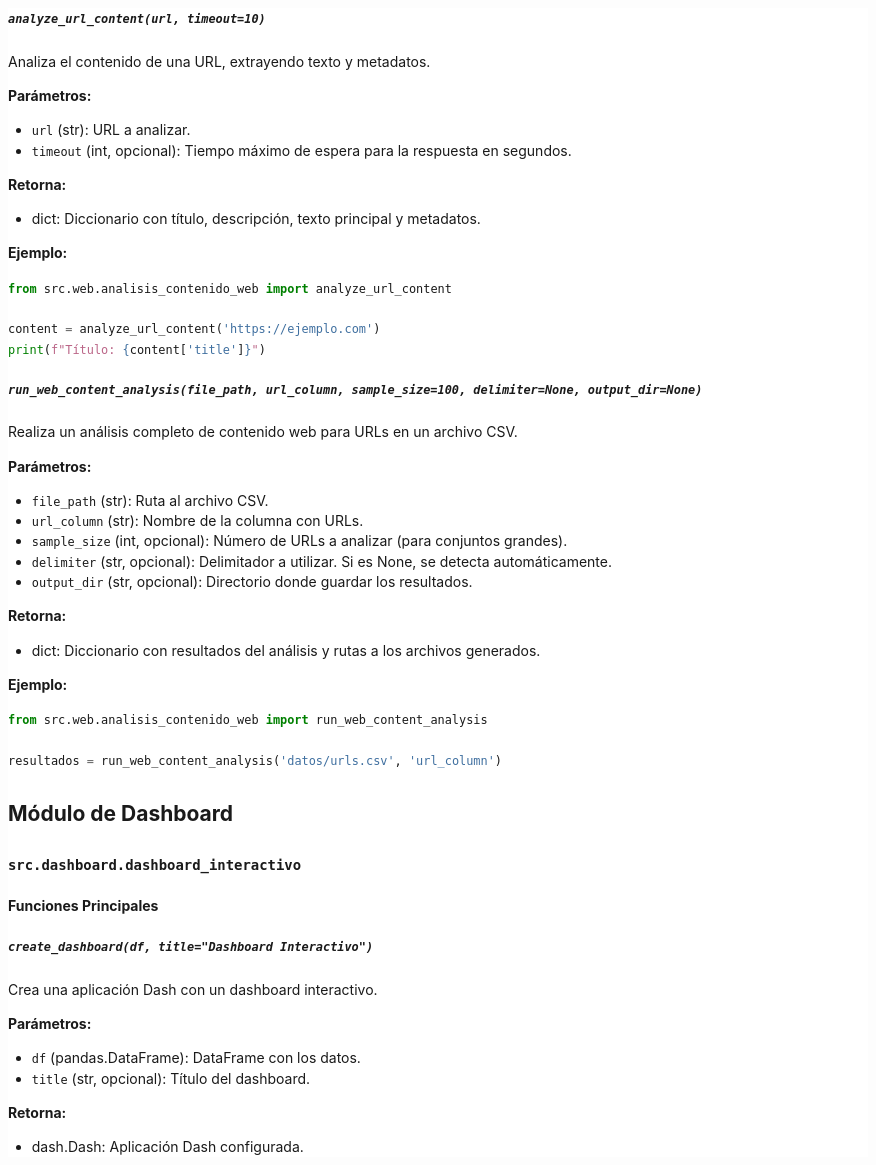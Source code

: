 ##### `analyze_url_content(url, timeout=10)`

Analiza el contenido de una URL, extrayendo texto y metadatos.

**Parámetros:**
- `url` (str): URL a analizar.
- `timeout` (int, opcional): Tiempo máximo de espera para la respuesta en segundos.

**Retorna:**
- dict: Diccionario con título, descripción, texto principal y metadatos.

**Ejemplo:**
```python
from src.web.analisis_contenido_web import analyze_url_content

content = analyze_url_content('https://ejemplo.com')
print(f"Título: {content['title']}")
```

##### `run_web_content_analysis(file_path, url_column, sample_size=100, delimiter=None, output_dir=None)`

Realiza un análisis completo de contenido web para URLs en un archivo CSV.

**Parámetros:**
- `file_path` (str): Ruta al archivo CSV.
- `url_column` (str): Nombre de la columna con URLs.
- `sample_size` (int, opcional): Número de URLs a analizar (para conjuntos grandes).
- `delimiter` (str, opcional): Delimitador a utilizar. Si es None, se detecta automáticamente.
- `output_dir` (str, opcional): Directorio donde guardar los resultados.

**Retorna:**
- dict: Diccionario con resultados del análisis y rutas a los archivos generados.

**Ejemplo:**
```python
from src.web.analisis_contenido_web import run_web_content_analysis

resultados = run_web_content_analysis('datos/urls.csv', 'url_column')
```

## Módulo de Dashboard

### `src.dashboard.dashboard_interactivo`

#### Funciones Principales

##### `create_dashboard(df, title="Dashboard Interactivo")`

Crea una aplicación Dash con un dashboard interactivo.

**Parámetros:**
- `df` (pandas.DataFrame): DataFrame con los datos.
- `title` (str, opcional): Título del dashboard.

**Retorna:**
- dash.Dash: Aplicación Dash configurada.
